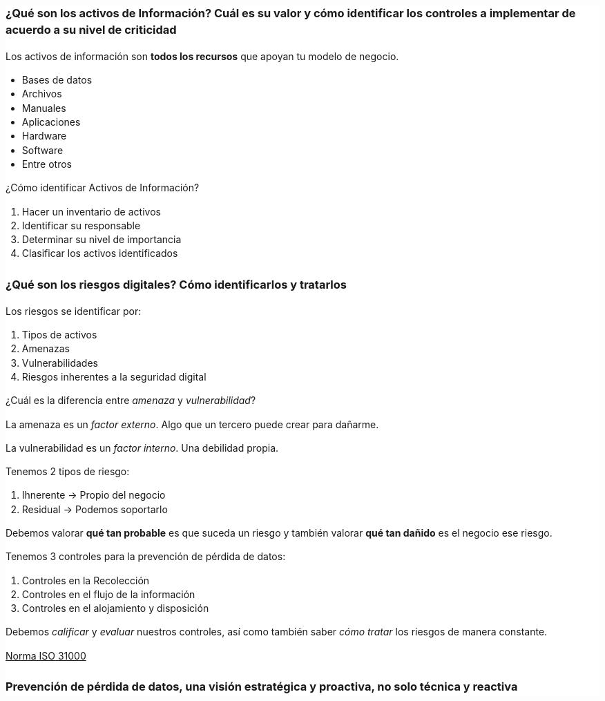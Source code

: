 ### ¿Qué son los activos de Información? Cuál es su valor y cómo identificar los controles a implementar de acuerdo a su nivel de criticidad

Los activos de información son **todos los recursos** que apoyan tu modelo de negocio.

- Bases de datos
- Archivos
- Manuales
- Aplicaciones
- Hardware
- Software
- Entre otros

¿Cómo identificar Activos de Información?

1. Hacer un inventario de activos
2. Identificar su responsable
3. Determinar su nivel de importancia
4. Clasificar los activos identificados

### ¿Qué son los riesgos digitales? Cómo identificarlos y tratarlos

Los riesgos se identificar por:

1. Tipos de activos
2. Amenazas
3. Vulnerabilidades
4. Riesgos inherentes a la seguridad digital

¿Cuál es la diferencia entre *amenaza* y *vulnerabilidad*?

La amenaza es un *factor externo*. Algo que un tercero puede crear para dañarme.

La vulnerabilidad es un *factor interno*. Una debilidad propia.

Tenemos 2 tipos de riesgo:

1. Ihnerente -> Propio del negocio
2. Residual -> Podemos soportarlo

Debemos valorar **qué tan probable** es que suceda un riesgo y también valorar **qué tan dañido** es el negocio ese riesgo.

Tenemos 3 controles para la prevención de pérdida de datos:

1. Controles en la Recolección
2. Controles en el flujo de la información
3. Controles en el alojamiento y disposición

Debemos *calificar* y *evaluar* nuestros controles, así como también saber *cómo tratar* los riesgos de manera constante.

[Norma ISO 31000](https://www.isotools.org/pdfs-pro/ebook-iso-31000-gestion-riesgos-organizaciones.pdf)

### Prevención de pérdida de datos, una visión estratégica y proactiva, no solo técnica y reactiva
